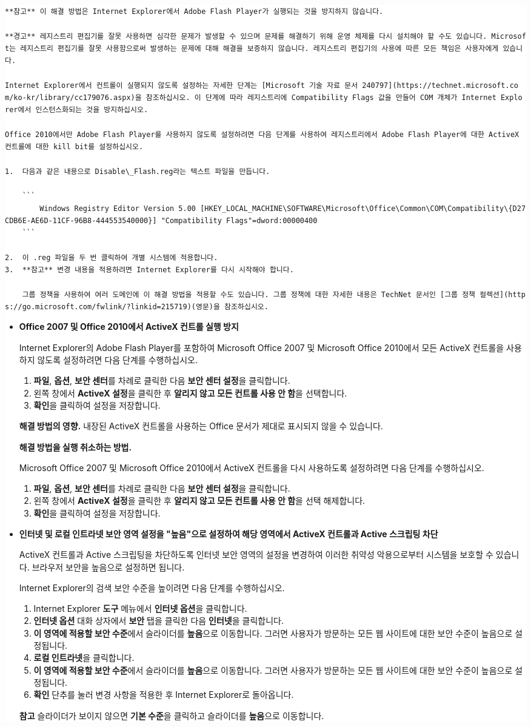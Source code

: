     **참고** 이 해결 방법은 Internet Explorer에서 Adobe Flash Player가 실행되는 것을 방지하지 않습니다.

    **경고** 레지스트리 편집기를 잘못 사용하면 심각한 문제가 발생할 수 있으며 문제를 해결하기 위해 운영 체제를 다시 설치해야 할 수도 있습니다. Microsoft는 레지스트리 편집기를 잘못 사용함으로써 발생하는 문제에 대해 해결을 보증하지 않습니다. 레지스트리 편집기의 사용에 따른 모든 책임은 사용자에게 있습니다.

    Internet Explorer에서 컨트롤이 실행되지 않도록 설정하는 자세한 단계는 [Microsoft 기술 자료 문서 240797](https://technet.microsoft.com/ko-kr/library/cc179076.aspx)을 참조하십시오. 이 단계에 따라 레지스트리에 Compatibility Flags 값을 만들어 COM 개체가 Internet Explorer에서 인스턴스화되는 것을 방지하십시오.

    Office 2010에서만 Adobe Flash Player를 사용하지 않도록 설정하려면 다음 단계를 사용하여 레지스트리에서 Adobe Flash Player에 대한 ActiveX 컨트롤에 대한 kill bit를 설정하십시오.

    1.  다음과 같은 내용으로 Disable\_Flash.reg라는 텍스트 파일을 만듭니다.

        ```
            Windows Registry Editor Version 5.00 [HKEY_LOCAL_MACHINE\SOFTWARE\Microsoft\Office\Common\COM\Compatibility\{D27CDB6E-AE6D-11CF-96B8-444553540000}] "Compatibility Flags"=dword:00000400
        ```

    2.  이 .reg 파일을 두 번 클릭하여 개별 시스템에 적용합니다.
    3.  **참고** 변경 내용을 적용하려면 Internet Explorer를 다시 시작해야 합니다.

        그룹 정책을 사용하여 여러 도메인에 이 해결 방법을 적용할 수도 있습니다. 그룹 정책에 대한 자세한 내용은 TechNet 문서인 [그룹 정책 컬렉션](https://go.microsoft.com/fwlink/?linkid=215719)(영문)을 참조하십시오.

-   **Office 2007 및 Office 2010에서 ActiveX 컨트롤 실행 방지**

    Internet Explorer의 Adobe Flash Player를 포함하여 Microsoft Office 2007 및 Microsoft Office 2010에서 모든 ActiveX 컨트롤을 사용하지 않도록 설정하려면 다음 단계를 수행하십시오.

    1.  **파일**, **옵션**, **보안 센터**를 차례로 클릭한 다음 **보안 센터 설정**을 클릭합니다.
    2.  왼쪽 창에서 **ActiveX 설정**을 클릭한 후 **알리지 않고 모든 컨트롤 사용 안 함**을 선택합니다.
    3.  **확인**을 클릭하여 설정을 저장합니다.

    **해결 방법의 영향.** 내장된 ActiveX 컨트롤을 사용하는 Office 문서가 제대로 표시되지 않을 수 있습니다.

    **해결 방법을 실행 취소하는 방법.**

    Microsoft Office 2007 및 Microsoft Office 2010에서 ActiveX 컨트롤을 다시 사용하도록 설정하려면 다음 단계를 수행하십시오.

    1.  **파일**, **옵션**, **보안 센터**를 차례로 클릭한 다음 **보안 센터 설정**을 클릭합니다.
    2.  왼쪽 창에서 **ActiveX 설정**을 클릭한 후 **알리지 않고 모든 컨트롤 사용 안 함**을 선택 해제합니다.
    3.  **확인**을 클릭하여 설정을 저장합니다.

-   **인터넷 및 로컬 인트라넷 보안 영역 설정을 "높음"으로 설정하여 해당 영역에서 ActiveX 컨트롤과 Active 스크립팅 차단**

    ActiveX 컨트롤과 Active 스크립팅을 차단하도록 인터넷 보안 영역의 설정을 변경하여 이러한 취약성 악용으로부터 시스템을 보호할 수 있습니다. 브라우저 보안을 높음으로 설정하면 됩니다.

    Internet Explorer의 검색 보안 수준을 높이려면 다음 단계를 수행하십시오.

    1.  Internet Explorer **도구** 메뉴에서 **인터넷 옵션**을 클릭합니다.
    2.  **인터넷 옵션** 대화 상자에서 **보안** 탭을 클릭한 다음 **인터넷**을 클릭합니다.
    3.  **이 영역에 적용할 보안 수준**에서 슬라이더를 **높음**으로 이동합니다. 그러면 사용자가 방문하는 모든 웹 사이트에 대한 보안 수준이 높음으로 설정됩니다.
    4.  **로컬 인트라넷**을 클릭합니다.
    5.  **이 영역에 적용할 보안 수준**에서 슬라이더를 **높음**으로 이동합니다. 그러면 사용자가 방문하는 모든 웹 사이트에 대한 보안 수준이 높음으로 설정됩니다.
    6.  **확인** 단추를 눌러 변경 사항을 적용한 후 Internet Explorer로 돌아옵니다.

    **참고** 슬라이더가 보이지 않으면 **기본 수준**을 클릭하고 슬라이더를 **높음**으로 이동합니다.
